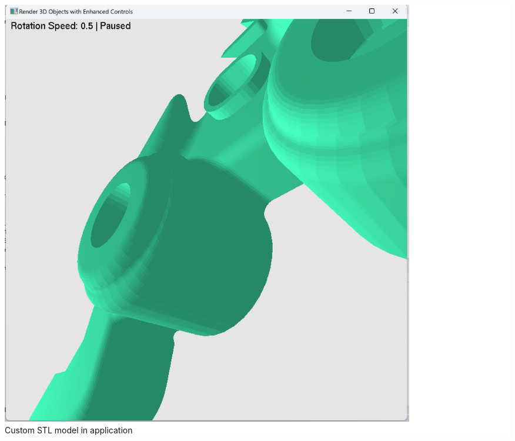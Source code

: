 <img src="images/img2.png" width="80%" alt="">
<figcaption>Custom STL model in application</figcaption>
</figure>

<figure>